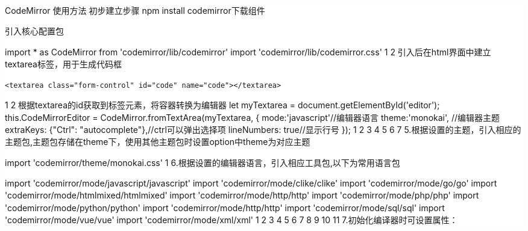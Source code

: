 CodeMirror 使用方法
初步建立步骤
npm install codemirror下载组件

引入核心配置包

import * as CodeMirror from 'codemirror/lib/codemirror'
import 'codemirror/lib/codemirror.css'
1
2
引入后在html界面中建立textarea标签，用于生成代码框

	<textarea class="form-control" id="code" name="code"></textarea>
1
2
根据textarea的id获取到标签元素，将容器转换为编辑器
let myTextarea = document.getElementById('editor');
this.CodeMirrorEditor = CodeMirror.fromTextArea(myTextarea, {
mode:'javascript'//编辑器语言
theme:'monokai', //编辑器主题
extraKeys: {"Ctrl": "autocomplete"},//ctrl可以弹出选择项 
lineNumbers: true//显示行号
});
1
2
3
4
5
6
7
5.根据设置的主题，引入相应的主题包,主题包存储在theme下，使用其他主题包时设置option中theme为对应主题

import 'codemirror/theme/monokai.css'
1
6.根据设置的编辑器语言，引入相应工具包,以下为常用语言包

import 'codemirror/mode/javascript/javascript'
import 'codemirror/mode/clike/clike'
import 'codemirror/mode/go/go'
import 'codemirror/mode/htmlmixed/htmlmixed'
import 'codemirror/mode/http/http'
import 'codemirror/mode/php/php'
import 'codemirror/mode/python/python'
import 'codemirror/mode/http/http'
import 'codemirror/mode/sql/sql'
import 'codemirror/mode/vue/vue'
import 'codemirror/mode/xml/xml'
1
2
3
4
5
6
7
8
9
10
11
7.初始化编译器时可设置属性：
